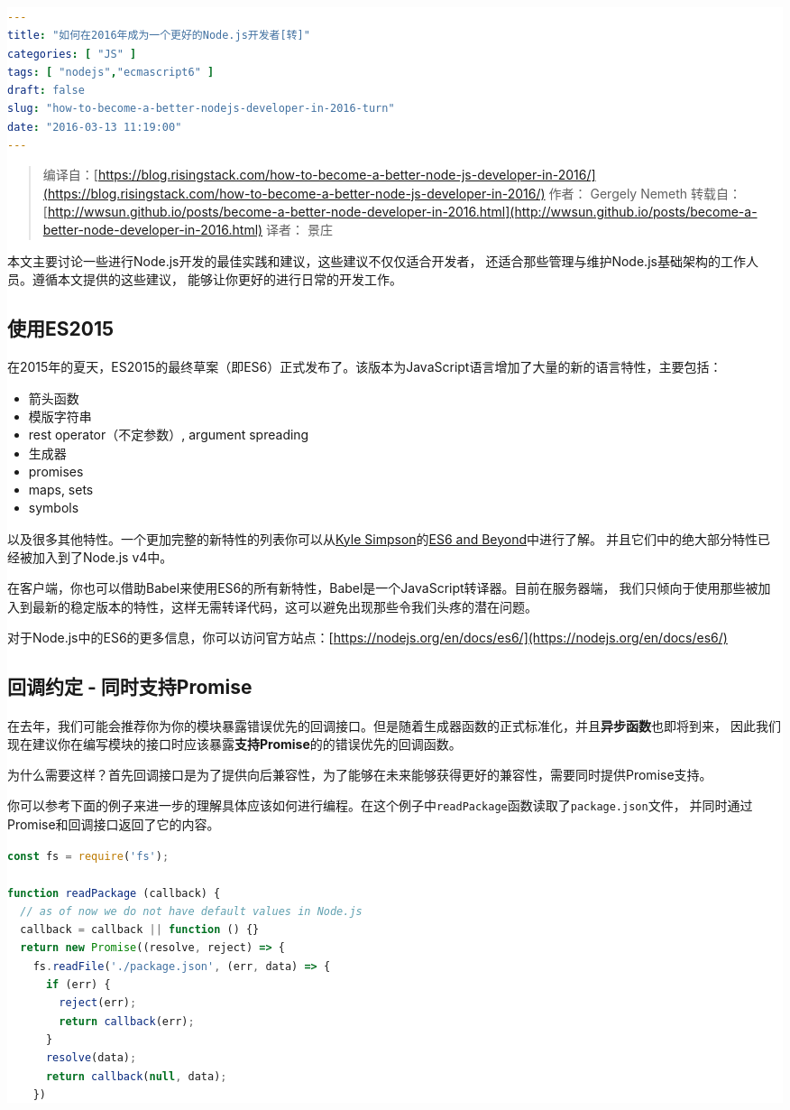 ```yaml
---
title: "如何在2016年成为一个更好的Node.js开发者[转]"
categories: [ "JS" ]
tags: [ "nodejs","ecmascript6" ]
draft: false
slug: "how-to-become-a-better-nodejs-developer-in-2016-turn"
date: "2016-03-13 11:19:00"
---
```


> 编译自：[https://blog.risingstack.com/how-to-become-a-better-node-js-developer-in-2016/](https://blog.risingstack.com/how-to-become-a-better-node-js-developer-in-2016/) 作者： Gergely Nemeth 
> 转载自： [http://wwsun.github.io/posts/become-a-better-node-developer-in-2016.html](http://wwsun.github.io/posts/become-a-better-node-developer-in-2016.html) 译者： 景庄

本文主要讨论一些进行Node.js开发的最佳实践和建议，这些建议不仅仅适合开发者，
还适合那些管理与维护Node.js基础架构的工作人员。遵循本文提供的这些建议，
能够让你更好的进行日常的开发工作。



## 使用ES2015

在2015年的夏天，ES2015的最终草案（即ES6）正式发布了。该版本为JavaScript语言增加了大量的新的语言特性，主要包括：

- 箭头函数
- 模版字符串
- rest operator（不定参数）, argument spreading
- 生成器
- promises
- maps, sets
- symbols

以及很多其他特性。一个更加完整的新特性的列表你可以从[Kyle Simpson](https://twitter.com/getify)的[ES6 and Beyond](https://github.com/getify/You-Dont-Know-JS/tree/master/es6%20%26%20beyond)中进行了解。
并且它们中的绝大部分特性已经被加入到了Node.js v4中。

在客户端，你也可以借助Babel来使用ES6的所有新特性，Babel是一个JavaScript转译器。目前在服务器端，
我们只倾向于使用那些被加入到最新的稳定版本的特性，这样无需转译代码，这可以避免出现那些令我们头疼的潜在问题。

对于Node.js中的ES6的更多信息，你可以访问官方站点：[https://nodejs.org/en/docs/es6/](https://nodejs.org/en/docs/es6/)

## 回调约定 - 同时支持Promise

在去年，我们可能会推荐你为你的模块暴露错误优先的回调接口。但是随着生成器函数的正式标准化，并且**异步函数**也即将到来，
因此我们现在建议你在编写模块的接口时应该暴露**支持Promise**的的错误优先的回调函数。

为什么需要这样？首先回调接口是为了提供向后兼容性，为了能够在未来能够获得更好的兼容性，需要同时提供Promise支持。

你可以参考下面的例子来进一步的理解具体应该如何进行编程。在这个例子中`readPackage`函数读取了`package.json`文件，
并同时通过Promise和回调接口返回了它的内容。

```javascript
const fs = require('fs');

function readPackage (callback) {
  // as of now we do not have default values in Node.js
  callback = callback || function () {}
  return new Promise((resolve, reject) => {
    fs.readFile('./package.json', (err, data) => {
      if (err) {
        reject(err);
        return callback(err);
      }
      resolve(data);
      return callback(null, data);
    })
```

  [1]: https://imgs.gnux.cn/usr/uploads/2016/03/3294294127.png
